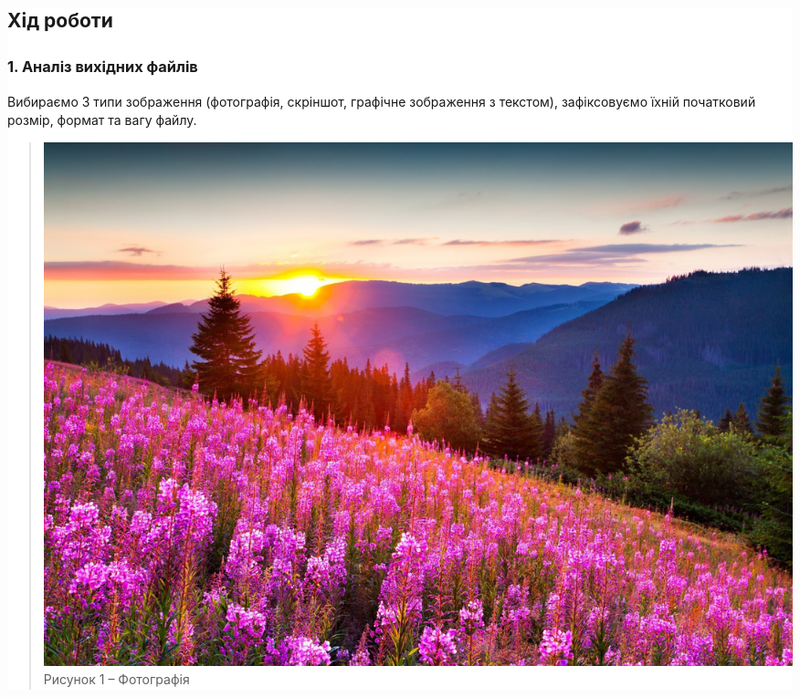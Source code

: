 
## Хід роботи

### 1.	Аналіз вихідних файлів

Вибираємо 3 типи зображення (фотографія, скріншот, графічне зображення з текстом), зафіксовуємо їхній початковий розмір, формат та вагу файлу.

>![image](https://github.com/gn4r4/UI-UX/blob/main/workshop_1/images/noncompressed/krasivie-kartinki-peizazh-1.jpg?raw=true)\
>Рисунок 1 – Фотографія

